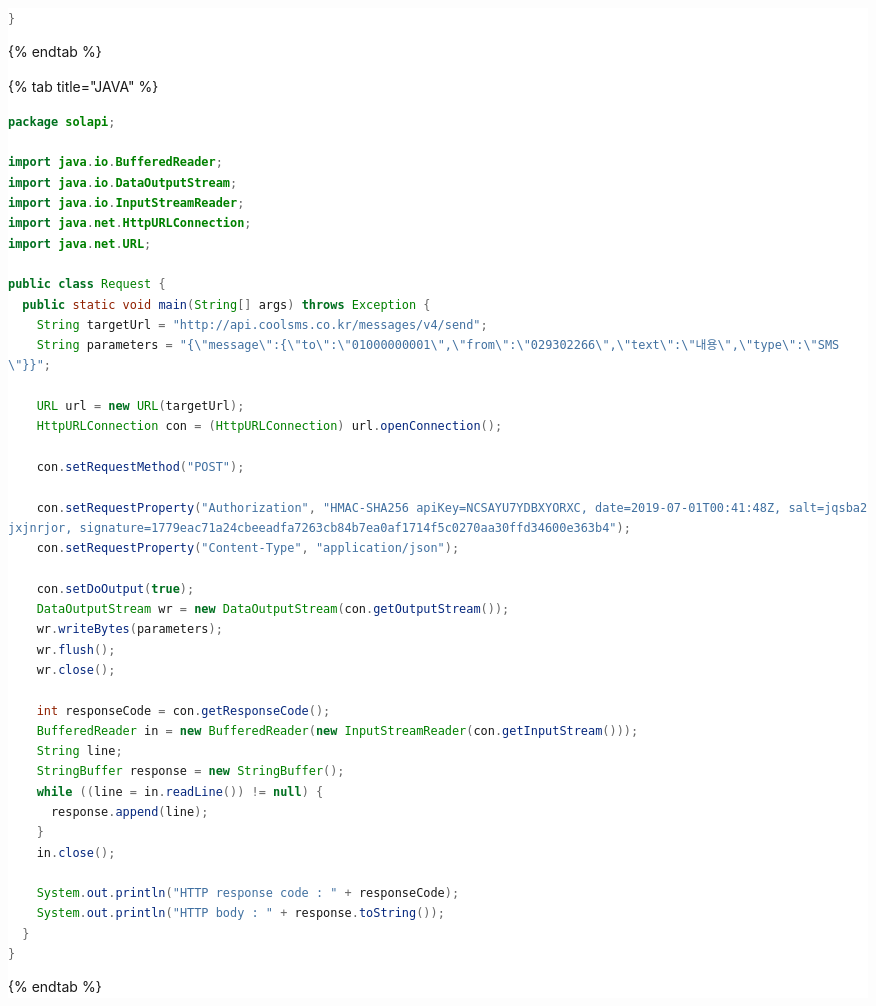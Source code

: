 ```go
}

```
{% endtab %}

{% tab title="JAVA" %}

```java
package solapi;

import java.io.BufferedReader;
import java.io.DataOutputStream;
import java.io.InputStreamReader;
import java.net.HttpURLConnection;
import java.net.URL;

public class Request {
  public static void main(String[] args) throws Exception {
    String targetUrl = "http://api.coolsms.co.kr/messages/v4/send";
    String parameters = "{\"message\":{\"to\":\"01000000001\",\"from\":\"029302266\",\"text\":\"내용\",\"type\":\"SMS\"}}";

    URL url = new URL(targetUrl);
    HttpURLConnection con = (HttpURLConnection) url.openConnection();

    con.setRequestMethod("POST");

    con.setRequestProperty("Authorization", "HMAC-SHA256 apiKey=NCSAYU7YDBXYORXC, date=2019-07-01T00:41:48Z, salt=jqsba2jxjnrjor, signature=1779eac71a24cbeeadfa7263cb84b7ea0af1714f5c0270aa30ffd34600e363b4");
    con.setRequestProperty("Content-Type", "application/json");

    con.setDoOutput(true);
    DataOutputStream wr = new DataOutputStream(con.getOutputStream());
    wr.writeBytes(parameters);
    wr.flush();
    wr.close();

    int responseCode = con.getResponseCode();
    BufferedReader in = new BufferedReader(new InputStreamReader(con.getInputStream()));
    String line;
    StringBuffer response = new StringBuffer();
    while ((line = in.readLine()) != null) {
      response.append(line);
    }
    in.close();

    System.out.println("HTTP response code : " + responseCode);
    System.out.println("HTTP body : " + response.toString());
  }
}

```
{% endtab %}
